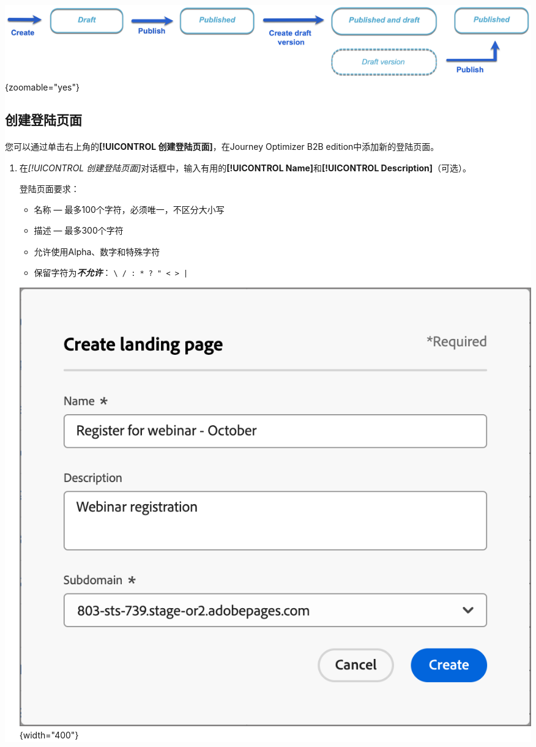 ![登陆页面状态生命周期](./assets/status-lifecycle-diagram.png){zoomable="yes"}

## 创建登陆页面

您可以通过单击右上角的&#x200B;**[!UICONTROL 创建登陆页面]**，在Journey Optimizer B2B edition中添加新的登陆页面。

1. 在&#x200B;_[!UICONTROL 创建登陆页面]_&#x200B;对话框中，输入有用的&#x200B;**[!UICONTROL Name]**&#x200B;和&#x200B;**[!UICONTROL Description]**（可选）。

   登陆页面要求：

   * 名称 — 最多100个字符，必须唯一，不区分大小写

   * 描述 — 最多300个字符

   * 允许使用Alpha、数字和特殊字符

   * 保留字符为&#x200B;**_不允许_**： `\ / : * ? " < > |`

   ![创建登陆页面对话框](./assets/landing-page-create-dialog.png){width="400"}
